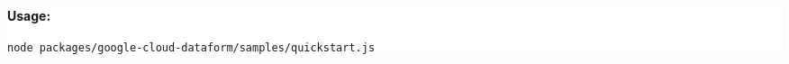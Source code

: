 __Usage:__


`node packages/google-cloud-dataform/samples/quickstart.js`






[shell_img]: https://gstatic.com/cloudssh/images/open-btn.png
[shell_link]: https://console.cloud.google.com/cloudshell/open?git_repo=https://github.com/googleapis/google-cloud-node&page=editor&open_in_editor=samples/README.md
[product-docs]: https://cloud.google.com/dataform/docs/overview


[//]: # "This README.md file is auto-generated, all changes to this file will be lost."
[//]: # "To regenerate it, use `python -m synthtool`."